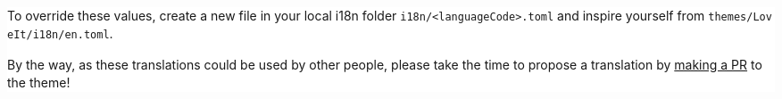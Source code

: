 To override these values, create a new file in your local i18n folder `i18n/<languageCode>.toml` and inspire yourself from `themes/LoveIt/i18n/en.toml`.

By the way, as these translations could be used by other people, please take the time to propose a translation by [making a PR](https://github.com/dillonzq/LoveIt/pulls) to the theme!
